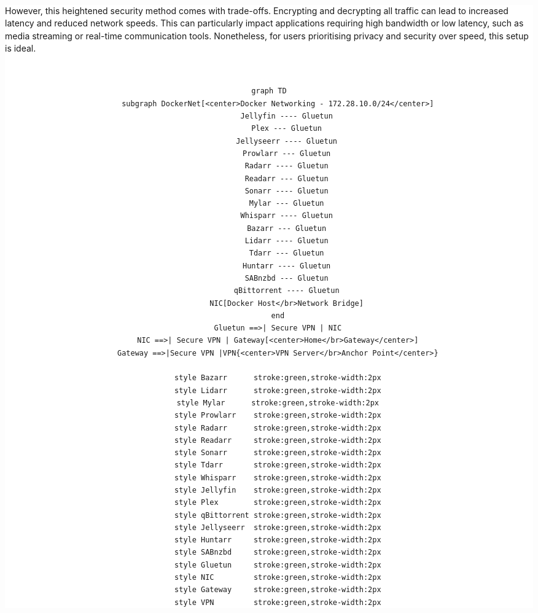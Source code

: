 However, this heightened security method comes with trade-offs. Encrypting and decrypting all traffic can lead to increased latency and reduced network speeds. This can particularly impact applications requiring high bandwidth or low latency, such as media streaming or real-time communication tools. Nonetheless, for users prioritising privacy and security over speed, this setup is ideal.  

</br>
<center>

``` mermaid
graph TD
    subgraph DockerNet[<center>Docker Networking - 172.28.10.0/24</center>]
        Jellyfin ---- Gluetun
        Plex --- Gluetun
        Jellyseerr ---- Gluetun
        Prowlarr --- Gluetun
        Radarr ---- Gluetun
        Readarr --- Gluetun
        Sonarr ---- Gluetun
        Mylar --- Gluetun
        Whisparr ---- Gluetun
        Bazarr --- Gluetun
        Lidarr ---- Gluetun
        Tdarr --- Gluetun
        Huntarr ---- Gluetun
        SABnzbd --- Gluetun
        qBittorrent ---- Gluetun
        NIC[Docker Host</br>Network Bridge]
    end
    Gluetun ==>| Secure VPN | NIC
    NIC ==>| Secure VPN | Gateway[<center>Home</br>Gateway</center>]
    Gateway ==>|Secure VPN |VPN{<center>VPN Server</br>Anchor Point</center>}
    
    style Bazarr      stroke:green,stroke-width:2px
    style Lidarr      stroke:green,stroke-width:2px
    style Mylar      stroke:green,stroke-width:2px
    style Prowlarr    stroke:green,stroke-width:2px
    style Radarr      stroke:green,stroke-width:2px
    style Readarr     stroke:green,stroke-width:2px
    style Sonarr      stroke:green,stroke-width:2px
    style Tdarr       stroke:green,stroke-width:2px
    style Whisparr    stroke:green,stroke-width:2px
    style Jellyfin    stroke:green,stroke-width:2px
    style Plex        stroke:green,stroke-width:2px
    style qBittorrent stroke:green,stroke-width:2px
    style Jellyseerr  stroke:green,stroke-width:2px
    style Huntarr     stroke:green,stroke-width:2px
    style SABnzbd     stroke:green,stroke-width:2px
    style Gluetun     stroke:green,stroke-width:2px
    style NIC         stroke:green,stroke-width:2px
    style Gateway     stroke:green,stroke-width:2px
    style VPN         stroke:green,stroke-width:2px
```
